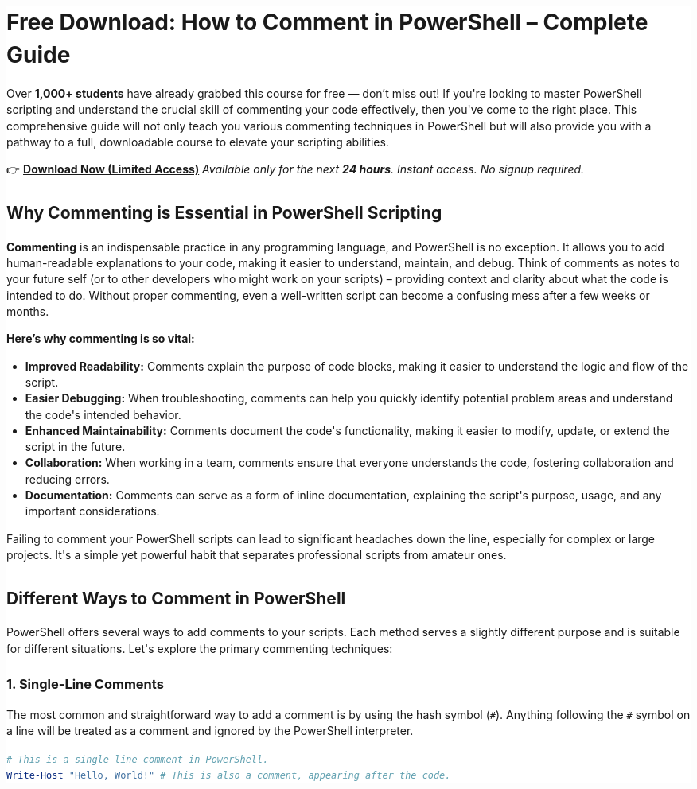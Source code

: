 # Free Download: How to Comment in PowerShell – Complete Guide

Over **1,000+ students** have already grabbed this course for free — don’t miss out! If you're looking to master PowerShell scripting and understand the crucial skill of commenting your code effectively, then you've come to the right place.  This comprehensive guide will not only teach you various commenting techniques in PowerShell but will also provide you with a pathway to a full, downloadable course to elevate your scripting abilities.

👉 [**Download Now (Limited Access)**](https://udemywork.com/how-to-comment-in-powershell)
_Available only for the next **24 hours**. Instant access. No signup required._

## Why Commenting is Essential in PowerShell Scripting

**Commenting** is an indispensable practice in any programming language, and PowerShell is no exception.  It allows you to add human-readable explanations to your code, making it easier to understand, maintain, and debug. Think of comments as notes to your future self (or to other developers who might work on your scripts) – providing context and clarity about what the code is intended to do.  Without proper commenting, even a well-written script can become a confusing mess after a few weeks or months.

**Here’s why commenting is so vital:**

*   **Improved Readability:** Comments explain the purpose of code blocks, making it easier to understand the logic and flow of the script.
*   **Easier Debugging:**  When troubleshooting, comments can help you quickly identify potential problem areas and understand the code's intended behavior.
*   **Enhanced Maintainability:** Comments document the code's functionality, making it easier to modify, update, or extend the script in the future.
*   **Collaboration:**  When working in a team, comments ensure that everyone understands the code, fostering collaboration and reducing errors.
*   **Documentation:**  Comments can serve as a form of inline documentation, explaining the script's purpose, usage, and any important considerations.

Failing to comment your PowerShell scripts can lead to significant headaches down the line, especially for complex or large projects.  It's a simple yet powerful habit that separates professional scripts from amateur ones.

## Different Ways to Comment in PowerShell

PowerShell offers several ways to add comments to your scripts. Each method serves a slightly different purpose and is suitable for different situations. Let's explore the primary commenting techniques:

### 1. Single-Line Comments

The most common and straightforward way to add a comment is by using the hash symbol (`#`).  Anything following the `#` symbol on a line will be treated as a comment and ignored by the PowerShell interpreter.

```powershell
# This is a single-line comment in PowerShell.
Write-Host "Hello, World!" # This is also a comment, appearing after the code.
```
